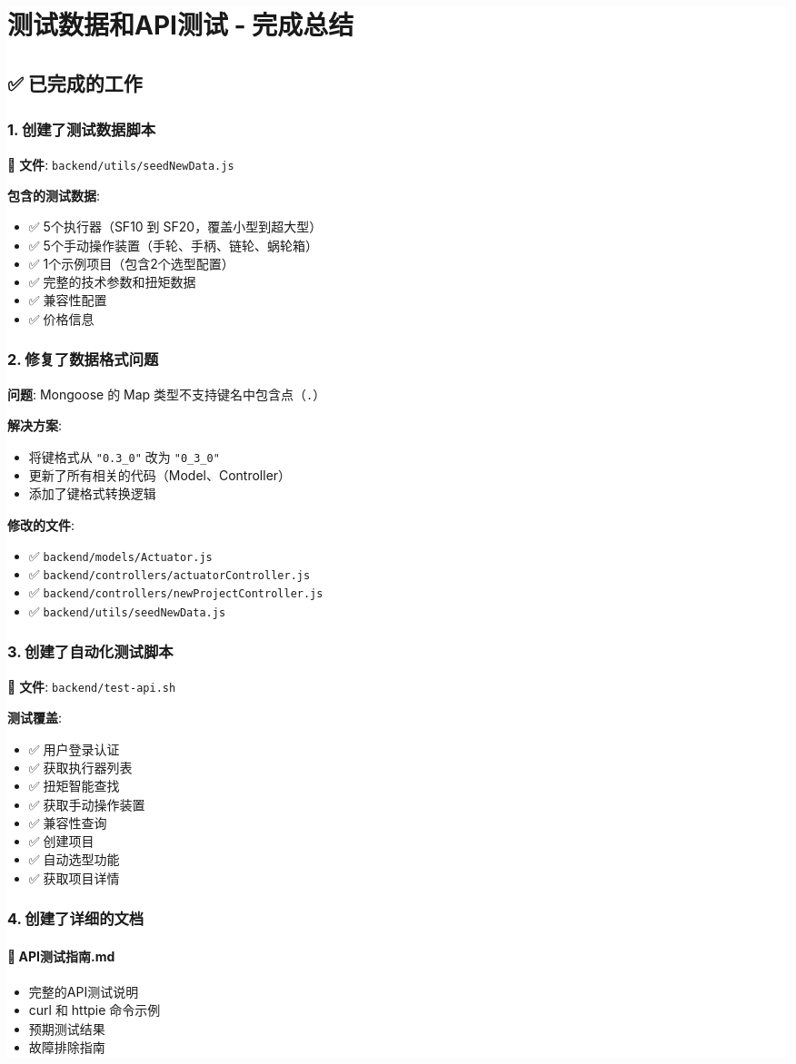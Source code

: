 # 测试数据和API测试 - 完成总结

## ✅ 已完成的工作

### 1. 创建了测试数据脚本
📁 **文件**: `backend/utils/seedNewData.js`

**包含的测试数据**:
- ✅ 5个执行器（SF10 到 SF20，覆盖小型到超大型）
- ✅ 5个手动操作装置（手轮、手柄、链轮、蜗轮箱）
- ✅ 1个示例项目（包含2个选型配置）
- ✅ 完整的技术参数和扭矩数据
- ✅ 兼容性配置
- ✅ 价格信息

### 2. 修复了数据格式问题
**问题**: Mongoose 的 Map 类型不支持键名中包含点（`.`）

**解决方案**: 
- 将键格式从 `"0.3_0"` 改为 `"0_3_0"`
- 更新了所有相关的代码（Model、Controller）
- 添加了键格式转换逻辑

**修改的文件**:
- ✅ `backend/models/Actuator.js`
- ✅ `backend/controllers/actuatorController.js`
- ✅ `backend/controllers/newProjectController.js`
- ✅ `backend/utils/seedNewData.js`

### 3. 创建了自动化测试脚本
📁 **文件**: `backend/test-api.sh`

**测试覆盖**:
- ✅ 用户登录认证
- ✅ 获取执行器列表
- ✅ 扭矩智能查找
- ✅ 获取手动操作装置
- ✅ 兼容性查询
- ✅ 创建项目
- ✅ 自动选型功能
- ✅ 获取项目详情

### 4. 创建了详细的文档

#### 📄 API测试指南.md
- 完整的API测试说明
- curl 和 httpie 命令示例
- 预期测试结果
- 故障排除指南
